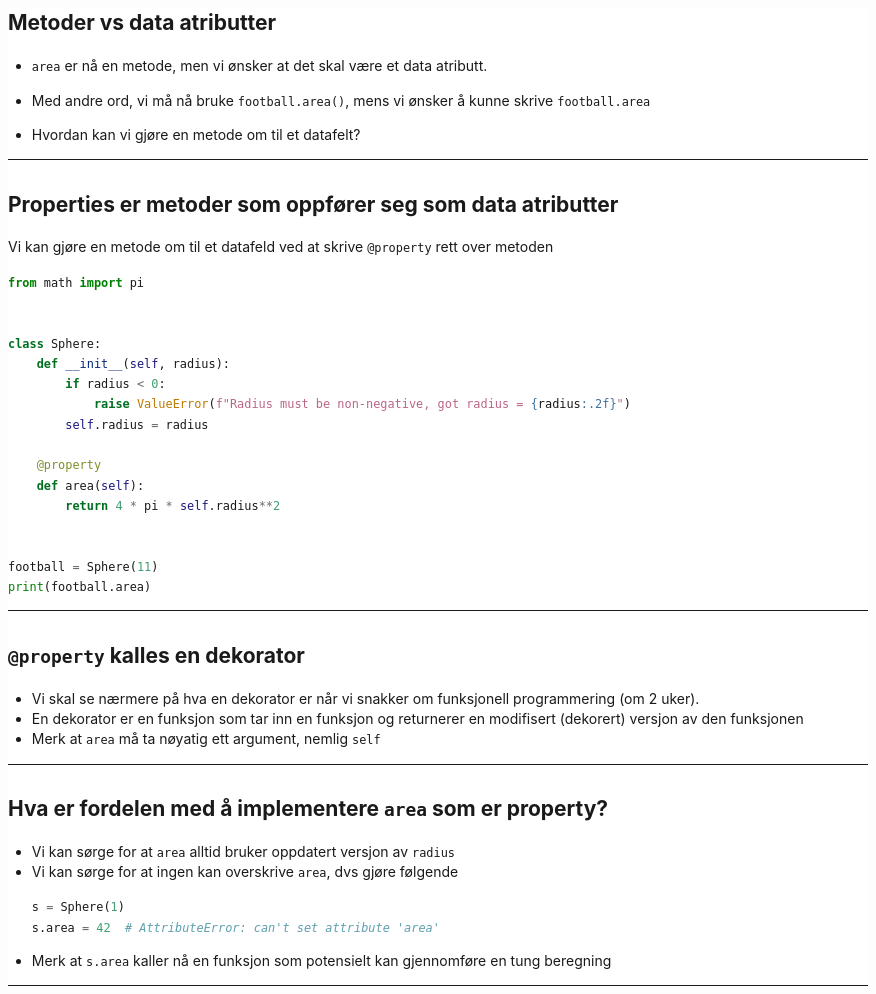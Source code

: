
## Metoder vs data atributter

* `area` er nå en metode, men vi ønsker at det skal være et data atributt.

* Med andre ord, vi må nå bruke `football.area()`, mens vi ønsker å kunne skrive `football.area`

* Hvordan kan vi gjøre en metode om til et datafelt?

---

## Properties er metoder som oppfører seg som data atributter

Vi kan gjøre en metode om til et datafeld ved at skrive `@property` rett over metoden

```python
from math import pi


class Sphere:
    def __init__(self, radius):
        if radius < 0:
            raise ValueError(f"Radius must be non-negative, got radius = {radius:.2f}")
        self.radius = radius

    @property
    def area(self):
        return 4 * pi * self.radius**2


football = Sphere(11)
print(football.area)
```

---

## `@property` kalles en dekorator

* Vi skal se nærmere på hva en dekorator er når vi snakker om funksjonell programmering (om 2 uker).
* En dekorator er en funksjon som tar inn en funksjon og returnerer en modifisert (dekorert) versjon av den funksjonen
* Merk at `area` må ta nøyatig ett argument, nemlig `self`

---

## Hva er fordelen med å implementere `area` som er property?

* Vi kan sørge for at `area` alltid bruker oppdatert versjon av `radius`
* Vi kan sørge for at ingen kan overskrive `area`, dvs gjøre følgende
    ```python
    s = Sphere(1)
    s.area = 42  # AttributeError: can't set attribute 'area'
    ```
* Merk at `s.area` kaller nå en funksjon som potensielt kan gjennomføre en tung beregning

---